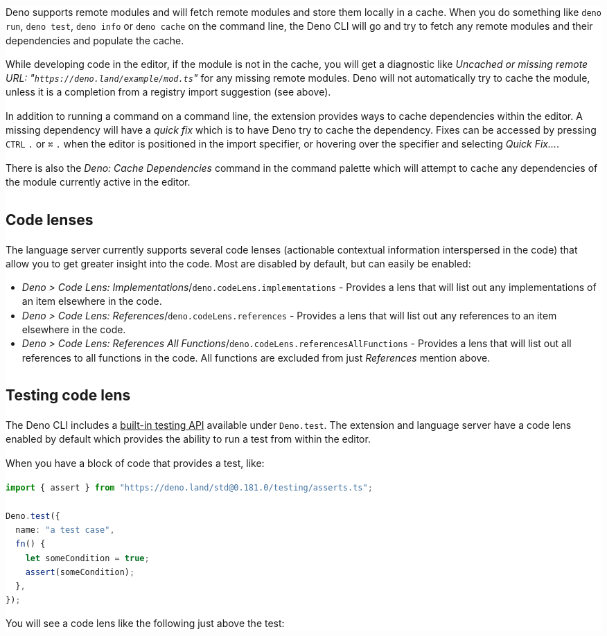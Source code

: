 Deno supports remote modules and will fetch remote modules and store them
locally in a cache. When you do something like `deno run`, `deno test`,
`deno info` or `deno cache` on the command line, the Deno CLI will go and try to
fetch any remote modules and their dependencies and populate the cache.


While developing code in the editor, if the module is not in the cache, you will
get a diagnostic like *Uncached or missing remote URL:
"`https://deno.land/example/mod.ts`"* for any missing remote modules. Deno will
not automatically try to cache the module, unless it is a completion from a
registry import suggestion (see above).


In addition to running a command on a command line, the extension provides ways
to cache dependencies within the editor. A missing dependency will have a *quick
fix* which is to have Deno try to cache the dependency. Fixes can be accessed by
pressing `CTRL` `.` or `⌘` `.` when the
editor is positioned in the import specifier, or hovering over the specifier and
selecting *Quick Fix...*.


There is also the *Deno: Cache Dependencies* command in the command palette
which will attempt to cache any dependencies of the module currently active in
the editor.


## Code lenses

The language server currently supports several code lenses (actionable
contextual information interspersed in the code) that allow you to get greater
insight into the code. Most are disabled by default, but can easily be enabled:


* *Deno > Code Lens: Implementations*/`deno.codeLens.implementations` - Provides
a lens that will list out any implementations of an item elsewhere in the
code.
* *Deno > Code Lens: References*/`deno.codeLens.references` - Provides a lens
that will list out any references to an item elsewhere in the code.
* *Deno > Code Lens: References All
Functions*/`deno.codeLens.referencesAllFunctions` - Provides a lens that will
list out all references to all functions in the code. All functions are
excluded from just *References* mention above.


## Testing code lens

The Deno CLI includes a [built-in testing API](https://deno.land/../basics/testing) available
under `Deno.test`. The extension and language server have a code lens enabled by
default which provides the ability to run a test from within the editor.


When you have a block of code that provides a test, like:



```typescript
import { assert } from "https://deno.land/std@0.181.0/testing/asserts.ts";

Deno.test({
  name: "a test case",
  fn() {
    let someCondition = true;
    assert(someCondition);
  },
});
```
You will see a code lens like the following just above the test:
